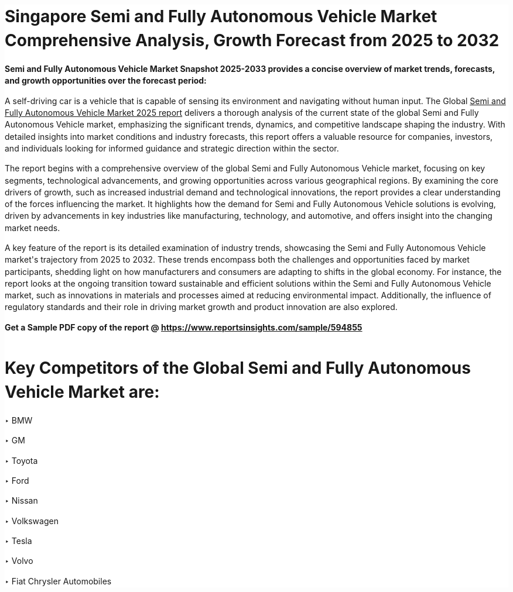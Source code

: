 # Singapore Semi and Fully Autonomous Vehicle Market Comprehensive Analysis, Growth Forecast from 2025 to 2032

<strong>Semi and Fully Autonomous Vehicle Market Snapshot 2025-2033 provides a concise overview of market trends, forecasts, and growth opportunities over the forecast period:</strong>

A self-driving car is a vehicle that is capable of sensing its environment and navigating without human input. The Global <a href=https://www.reportsinsights.com/sample/594855>Semi and Fully Autonomous Vehicle Market 2025 report</a> delivers a thorough analysis of the current state of the global Semi and Fully Autonomous Vehicle market, emphasizing the significant trends, dynamics, and competitive landscape shaping the industry. With detailed insights into market conditions and industry forecasts, this report offers a valuable resource for companies, investors, and individuals looking for informed guidance and strategic direction within the sector.

The report begins with a comprehensive overview of the global Semi and Fully Autonomous Vehicle market, focusing on key segments, technological advancements, and growing opportunities across various geographical regions. By examining the core drivers of growth, such as increased industrial demand and technological innovations, the report provides a clear understanding of the forces influencing the market. It highlights how the demand for Semi and Fully Autonomous Vehicle solutions is evolving, driven by advancements in key industries like manufacturing, technology, and automotive, and offers insight into the changing market needs.

A key feature of the report is its detailed examination of industry trends, showcasing the Semi and Fully Autonomous Vehicle market's trajectory from 2025 to 2032. These trends encompass both the challenges and opportunities faced by market participants, shedding light on how manufacturers and consumers are adapting to shifts in the global economy. For instance, the report looks at the ongoing transition toward sustainable and efficient solutions within the Semi and Fully Autonomous Vehicle market, such as innovations in materials and processes aimed at reducing environmental impact. Additionally, the influence of regulatory standards and their role in driving market growth and product innovation are also explored.

<strong>Get a Sample PDF copy of the report @ <a href=https://www.reportsinsights.com/sample/594855>https://www.reportsinsights.com/sample/594855</a></strong>

# <strong>Key Competitors of the Global Semi and Fully Autonomous Vehicle Market are:</strong>

‣ BMW

‣ GM

‣ Toyota

‣ Ford

‣ Nissan

‣ Volkswagen

‣ Tesla

‣ Volvo

‣ Fiat Chrysler Automobiles
